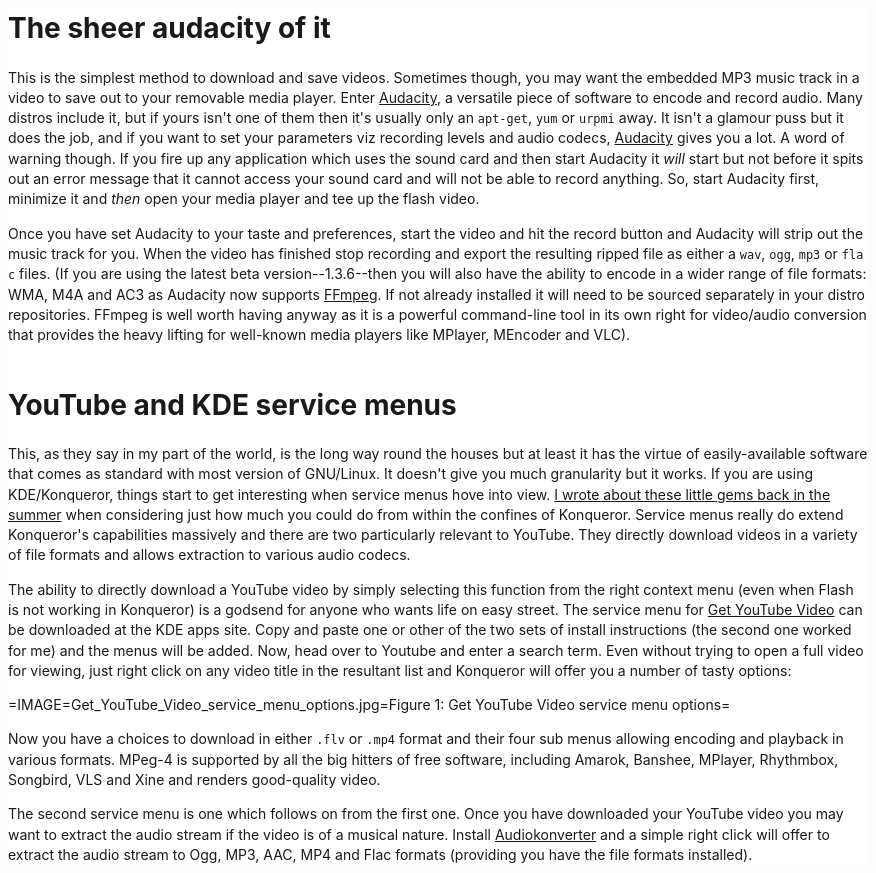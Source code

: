 # The sheer audacity of it

This is the simplest method to download and save videos. Sometimes though, you may want the embedded MP3 music track in a video to save out to your removable media player. Enter [Audacity](http://audacity.sourceforge.net/), a versatile piece of software to encode and record audio. Many distros include it, but if yours isn't one of them then it's usually only an `apt-get`, `yum` or `urpmi` away. It isn't a glamour puss but it does the job, and if you want to set your parameters viz recording levels and audio codecs, [Audacity](http://www.bestfreewaredownload.com/freeware/t-free-audacity-freeware-hussbdrs.html) gives you a lot. A word of warning though. If you fire up any application which uses the sound card and then start Audacity it _will_ start but not before it spits out an error message that it cannot access your sound card and will not be able to record anything. So, start Audacity first, minimize it and _then_ open your media player and tee up the flash video. 

Once you have set Audacity to your taste and preferences, start the video and hit the record button and Audacity will strip out the music track for you. When the video has finished stop recording and export the resulting ripped file as either a `wav`, `ogg`, `mp3` or `flac` files. (If you are using the latest beta version--1.3.6--then you will also have the ability to encode in a wider range of file formats: WMA, M4A and AC3 as Audacity now supports [FFmpeg](http://en.wikipedia.org/wiki/FFmpeg). If not already installed it will need to be sourced separately in your distro repositories. FFmpeg is well worth having anyway as it is a powerful command-line tool in its own right for video/audio conversion that provides the heavy lifting for well-known media players like MPlayer, MEncoder and VLC). 

# YouTube and KDE service menus

This, as they say in my part of the world, is the long way round the houses but at least it has the virtue of easily-available software that comes as standard with most version of GNU/Linux. It doesn't give you much granularity but it works. If you are using KDE/Konqueror, things start to get interesting when service menus hove into view. [I wrote about these little gems back in the summer](http://www.freesoftwaremagazine.com/articles/konqueror_the_browser_file_manager_you_didnt_know) when considering just how much you could do from within the confines of Konqueror. Service menus really do extend Konqueror's capabilities massively and there are two particularly relevant to YouTube. They directly download videos in a variety of file formats and allows extraction to various audio codecs.

The ability to directly download a YouTube video by simply selecting this function from the right context menu (even when Flash is not working in Konqueror) is a godsend for anyone who wants life on easy street. The service menu for [Get YouTube Video](http://www.kde-apps.org/content/show.php/Get+YouTube+Video+(improved)?content=41456) can be downloaded at the KDE apps site. Copy and paste one or other of the two sets of install instructions (the second one worked for me) and the menus will be added. Now, head over to Youtube and enter a search term. Even without trying to open a full video for viewing, just right click on any video title in the resultant list and Konqueror will offer you a number of tasty options:

=IMAGE=Get_YouTube_Video_service_menu_options.jpg=Figure 1: Get YouTube Video service menu options=

Now you have a choices to download in either `.flv` or `.mp4` format and their four sub menus allowing encoding and playback in various formats. MPeg-4 is supported by all the big hitters of free software, including Amarok, Banshee, MPlayer, Rhythmbox, Songbird, VLS and Xine and renders good-quality video.

The second service menu is one which follows on from the first one. Once you have downloaded your YouTube video you may want to extract the audio stream if the video is of a musical nature. Install [Audiokonverter](http://www.kde-apps.org/content/show.php/audiokonverter?content=12608) and a simple right click will offer to extract the audio stream to Ogg, MP3, AAC, MP4 and Flac formats (providing you have the file formats installed).

